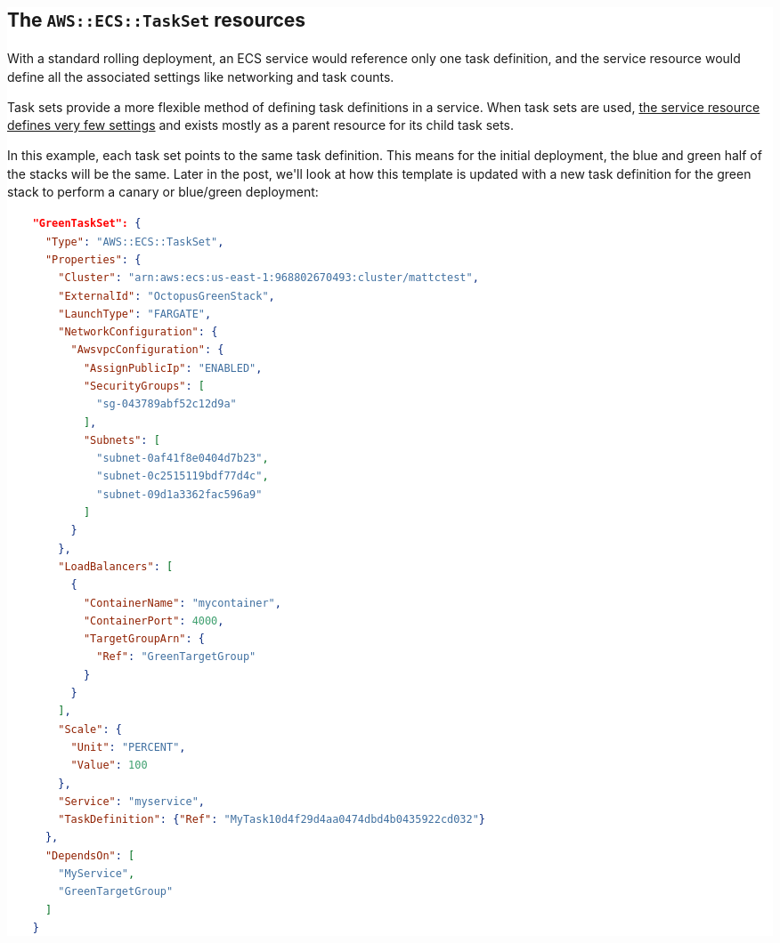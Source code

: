 ## The `AWS::ECS::TaskSet` resources

With a standard rolling deployment, an ECS service would reference only one task definition, and the service resource would define all the associated settings like networking and task counts. 

Task sets provide a more flexible method of defining task definitions in a service. When task sets are used, [the service resource defines very few settings](https://docs.aws.amazon.com/AmazonECS/latest/developerguide/deployment-type-external.html#deployment-type-external-workflow) and exists mostly as a parent resource for its child task sets.

In this example, each task set points to the same task definition. This means for the initial deployment, the blue and green half of the stacks will be the same. Later in the post, we'll look at how this template is updated with a new task definition for the green stack to perform a canary or blue/green deployment:

```json
    "GreenTaskSet": {
      "Type": "AWS::ECS::TaskSet",
      "Properties": {
        "Cluster": "arn:aws:ecs:us-east-1:968802670493:cluster/mattctest",
        "ExternalId": "OctopusGreenStack",
        "LaunchType": "FARGATE",
        "NetworkConfiguration": {
          "AwsvpcConfiguration": {
            "AssignPublicIp": "ENABLED",
            "SecurityGroups": [
              "sg-043789abf52c12d9a"
            ],
            "Subnets": [
              "subnet-0af41f8e0404d7b23",
              "subnet-0c2515119bdf77d4c",
              "subnet-09d1a3362fac596a9"
            ]
          }
        },
        "LoadBalancers": [
          {
            "ContainerName": "mycontainer",
            "ContainerPort": 4000,
            "TargetGroupArn": {
              "Ref": "GreenTargetGroup"
            }
          }
        ],
        "Scale": {
          "Unit": "PERCENT",
          "Value": 100
        },
        "Service": "myservice",
        "TaskDefinition": {"Ref": "MyTask10d4f29d4aa0474dbd4b0435922cd032"}
      },
      "DependsOn": [
        "MyService",
        "GreenTargetGroup"
      ]
    }
```
